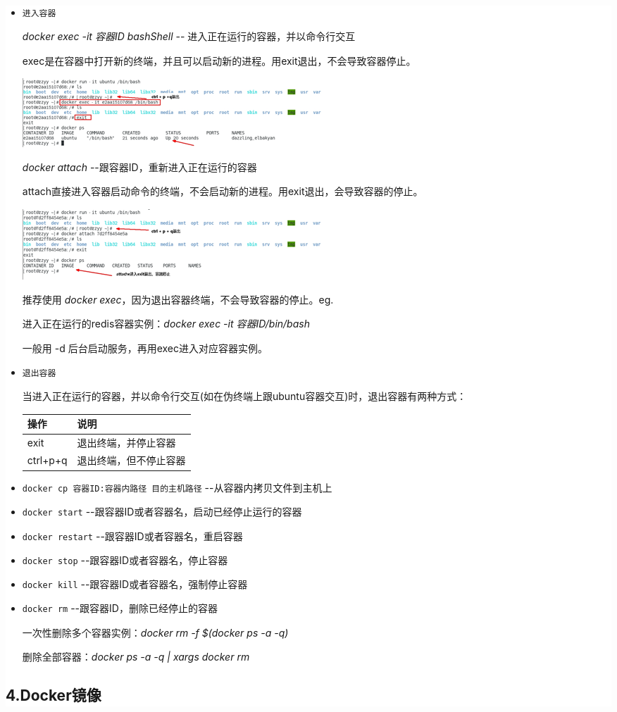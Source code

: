 - `进入容器`

  *docker exec -it 容器ID bashShell* -- 进入正在运行的容器，并以命令行交互

  exec是在容器中打开新的终端，并且可以启动新的进程。用exit退出，不会导致容器停止。

  ![image-20230327161817397](.\imgs\image-20230327161817397.png)

  *docker attach* --跟容器ID，重新进入正在运行的容器

  attach直接进入容器启动命令的终端，不会启动新的进程。用exit退出，会导致容器的停止。

  ![image-20230327161800589](.\imgs\image-20230327161800589.png)

  推荐使用 *docker exec*，因为退出容器终端，不会导致容器的停止。eg.

  进入正在运行的redis容器实例：*docker exec -it 容器ID/bin/bash*

  一般用 -d 后台启动服务，再用exec进入对应容器实例。

- `退出容器`

  当进入正在运行的容器，并以命令行交互(如在伪终端上跟ubuntu容器交互)时，退出容器有两种方式：

  | 操作     | 说明                   |
  | -------- | ---------------------- |
  | exit     | 退出终端，并停止容器   |
  | ctrl+p+q | 退出终端，但不停止容器 |

- `docker cp 容器ID:容器内路径 目的主机路径` --从容器内拷贝文件到主机上

- `docker start` --跟容器ID或者容器名，启动已经停止运行的容器

- `docker restart` --跟容器ID或者容器名，重启容器

- `docker stop` --跟容器ID或者容器名，停止容器

- `docker kill` --跟容器ID或者容器名，强制停止容器

- `docker rm` --跟容器ID，删除已经停止的容器

  一次性删除多个容器实例：*docker rm -f $(docker ps -a -q)*

  删除全部容器：*docker ps -a -q | xargs docker rm*

## 4.Docker镜像
